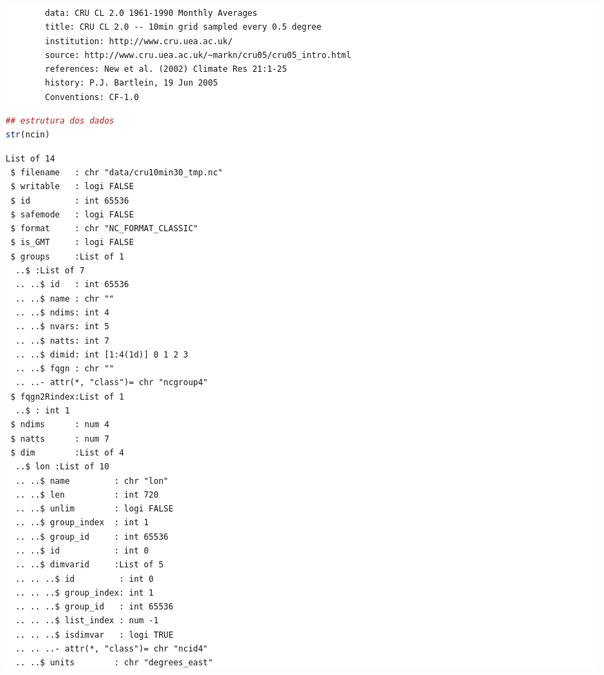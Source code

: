 ```
        data: CRU CL 2.0 1961-1990 Monthly Averages
        title: CRU CL 2.0 -- 10min grid sampled every 0.5 degree
        institution: http://www.cru.uea.ac.uk/
        source: http://www.cru.uea.ac.uk/~markn/cru05/cru05_intro.html
        references: New et al. (2002) Climate Res 21:1-25
        history: P.J. Bartlein, 19 Jun 2005
        Conventions: CF-1.0
```

```r
## estrutura dos dados
str(ncin)
```

```
List of 14
 $ filename   : chr "data/cru10min30_tmp.nc"
 $ writable   : logi FALSE
 $ id         : int 65536
 $ safemode   : logi FALSE
 $ format     : chr "NC_FORMAT_CLASSIC"
 $ is_GMT     : logi FALSE
 $ groups     :List of 1
  ..$ :List of 7
  .. ..$ id   : int 65536
  .. ..$ name : chr ""
  .. ..$ ndims: int 4
  .. ..$ nvars: int 5
  .. ..$ natts: int 7
  .. ..$ dimid: int [1:4(1d)] 0 1 2 3
  .. ..$ fqgn : chr ""
  .. ..- attr(*, "class")= chr "ncgroup4"
 $ fqgn2Rindex:List of 1
  ..$ : int 1
 $ ndims      : num 4
 $ natts      : num 7
 $ dim        :List of 4
  ..$ lon :List of 10
  .. ..$ name         : chr "lon"
  .. ..$ len          : int 720
  .. ..$ unlim        : logi FALSE
  .. ..$ group_index  : int 1
  .. ..$ group_id     : int 65536
  .. ..$ id           : int 0
  .. ..$ dimvarid     :List of 5
  .. .. ..$ id         : int 0
  .. .. ..$ group_index: int 1
  .. .. ..$ group_id   : int 65536
  .. .. ..$ list_index : num -1
  .. .. ..$ isdimvar   : logi TRUE
  .. .. ..- attr(*, "class")= chr "ncid4"
  .. ..$ units        : chr "degrees_east"
